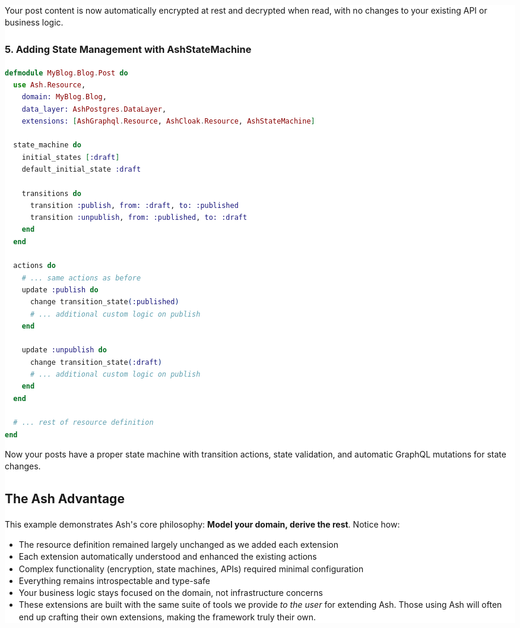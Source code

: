Your post content is now automatically encrypted at rest and decrypted when read, with no changes to your existing API or business logic.

### 5. Adding State Management with AshStateMachine

```elixir
defmodule MyBlog.Blog.Post do
  use Ash.Resource,
    domain: MyBlog.Blog,
    data_layer: AshPostgres.DataLayer,
    extensions: [AshGraphql.Resource, AshCloak.Resource, AshStateMachine]

  state_machine do
    initial_states [:draft]
    default_initial_state :draft

    transitions do
      transition :publish, from: :draft, to: :published
      transition :unpublish, from: :published, to: :draft
    end
  end

  actions do
    # ... same actions as before
    update :publish do
      change transition_state(:published)
      # ... additional custom logic on publish
    end

    update :unpublish do
      change transition_state(:draft)
      # ... additional custom logic on publish
    end
  end

  # ... rest of resource definition
end
```

Now your posts have a proper state machine with transition actions, state validation, and automatic GraphQL mutations for state changes.

## The Ash Advantage

This example demonstrates Ash's core philosophy: **Model your domain, derive the rest**. Notice how:

- The resource definition remained largely unchanged as we added each extension
- Each extension automatically understood and enhanced the existing actions
- Complex functionality (encryption, state machines, APIs) required minimal configuration
- Everything remains introspectable and type-safe
- Your business logic stays focused on the domain, not infrastructure concerns
- These extensions are built with the same suite of tools we provide *to the user* for extending Ash.
  Those using Ash will often end up crafting their own extensions, making the framework truly their own.
